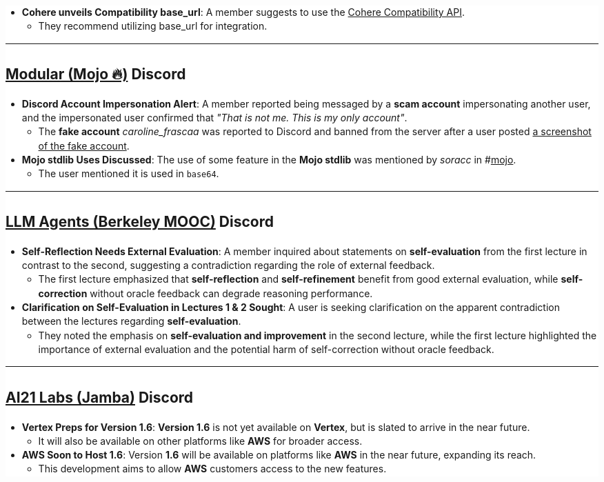 - **Cohere unveils Compatibility base_url**: A member suggests to use the [Cohere Compatibility API](https://api.cohere.com/compatibility/v1/chat/completions).
   - They recommend utilizing base_url for integration.



---



## [Modular (Mojo 🔥)](https://discord.com/channels/1087530497313357884) Discord

- **Discord Account Impersonation Alert**: A member reported being messaged by a **scam account** impersonating another user, and the impersonated user confirmed that *"That is not me. This is my only account"*.
   - The **fake account** *caroline_frascaa* was reported to Discord and banned from the server after a user posted [a screenshot of the fake account](https://cdn.discordapp.com/attachments/1098765954302873621/1350124411906293851/Impersonating_Account.png?ex=67d598d7&is=67d44757&hm=bd212e9e154251a202378828ccf61282fd69df840ade2eb535738fc7d7e248cb&).
- **Mojo stdlib Uses Discussed**: The use of some feature in the **Mojo stdlib** was mentioned by *soracc* in #[mojo](https://discord.com/channels/1087530497313357884/1151418092052815884/).
   - The user mentioned it is used in `base64`.



---



## [LLM Agents (Berkeley MOOC)](https://discord.com/channels/1280234300012494859) Discord

- **Self-Reflection Needs External Evaluation**: A member inquired about statements on **self-evaluation** from the first lecture in contrast to the second, suggesting a contradiction regarding the role of external feedback.
   - The first lecture emphasized that **self-reflection** and **self-refinement** benefit from good external evaluation, while **self-correction** without oracle feedback can degrade reasoning performance.
- **Clarification on Self-Evaluation in Lectures 1 & 2 Sought**: A user is seeking clarification on the apparent contradiction between the lectures regarding **self-evaluation**.
   - They noted the emphasis on **self-evaluation and improvement** in the second lecture, while the first lecture highlighted the importance of external evaluation and the potential harm of self-correction without oracle feedback.



---



## [AI21 Labs (Jamba)](https://discord.com/channels/874538902696914944) Discord

- **Vertex Preps for Version 1.6**: **Version 1.6** is not yet available on **Vertex**, but is slated to arrive in the near future.
   - It will also be available on other platforms like **AWS** for broader access.
- **AWS Soon to Host 1.6**: Version **1.6** will be available on platforms like **AWS** in the near future, expanding its reach.
   - This development aims to allow **AWS** customers access to the new features.
